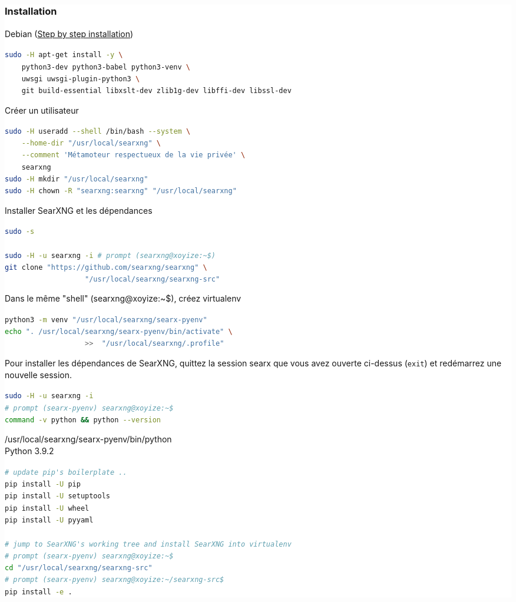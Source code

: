
### Installation

Debian ([Step by step installation](https://docs.searxng.org/admin/installation-searxng.html#installation-basic))

```bash
sudo -H apt-get install -y \
    python3-dev python3-babel python3-venv \
    uwsgi uwsgi-plugin-python3 \
    git build-essential libxslt-dev zlib1g-dev libffi-dev libssl-dev
```

Créer un utilisateur

```bash
sudo -H useradd --shell /bin/bash --system \
    --home-dir "/usr/local/searxng" \
    --comment 'Métamoteur respectueux de la vie privée' \
    searxng
sudo -H mkdir "/usr/local/searxng"
sudo -H chown -R "searxng:searxng" "/usr/local/searxng"
```

Installer SearXNG et les dépendances

```bash
sudo -s

sudo -H -u searxng -i # prompt (searxng@xoyize:~$)
git clone "https://github.com/searxng/searxng" \
                   "/usr/local/searxng/searxng-src"
```

Dans le même "shell" (searxng@xoyize:~$), créez virtualenv

```bash
python3 -m venv "/usr/local/searxng/searx-pyenv"
echo ". /usr/local/searxng/searx-pyenv/bin/activate" \
                   >>  "/usr/local/searxng/.profile"
```

Pour installer les dépendances de SearXNG, quittez la session searx que vous avez ouverte ci-dessus (`exit`) et redémarrez une nouvelle session.  

```bash
sudo -H -u searxng -i
# prompt (searx-pyenv) searxng@xoyize:~$
command -v python && python --version
```

/usr/local/searxng/searx-pyenv/bin/python  
Python 3.9.2

```bash
# update pip's boilerplate ..
pip install -U pip
pip install -U setuptools
pip install -U wheel
pip install -U pyyaml

# jump to SearXNG's working tree and install SearXNG into virtualenv
# prompt (searx-pyenv) searxng@xoyize:~$ 
cd "/usr/local/searxng/searxng-src"
# prompt (searx-pyenv) searxng@xoyize:~/searxng-src$ 
pip install -e .
```
